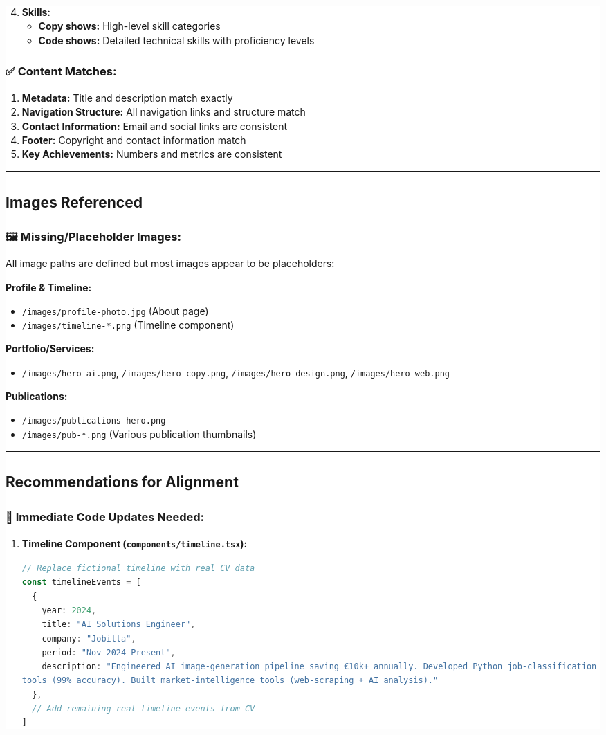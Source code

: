4. **Skills:**
   - **Copy shows:** High-level skill categories
   - **Code shows:** Detailed technical skills with proficiency levels

### ✅ Content Matches:

1. **Metadata:** Title and description match exactly
2. **Navigation Structure:** All navigation links and structure match
3. **Contact Information:** Email and social links are consistent
4. **Footer:** Copyright and contact information match
5. **Key Achievements:** Numbers and metrics are consistent

---

## Images Referenced

### 🖼️ Missing/Placeholder Images:
All image paths are defined but most images appear to be placeholders:

**Profile & Timeline:**
- `/images/profile-photo.jpg` (About page)
- `/images/timeline-*.png` (Timeline component)

**Portfolio/Services:**
- `/images/hero-ai.png`, `/images/hero-copy.png`, `/images/hero-design.png`, `/images/hero-web.png`

**Publications:**
- `/images/publications-hero.png`
- `/images/pub-*.png` (Various publication thumbnails)

---

## Recommendations for Alignment

### 🔧 **Immediate Code Updates Needed:**

1. **Timeline Component (`components/timeline.tsx`):**
   ```typescript
   // Replace fictional timeline with real CV data
   const timelineEvents = [
     {
       year: 2024,
       title: "AI Solutions Engineer",
       company: "Jobilla",
       period: "Nov 2024-Present",
       description: "Engineered AI image-generation pipeline saving €10k+ annually. Developed Python job-classification tools (99% accuracy). Built market-intelligence tools (web-scraping + AI analysis)."
     },
     // Add remaining real timeline events from CV
   ]
   ```

